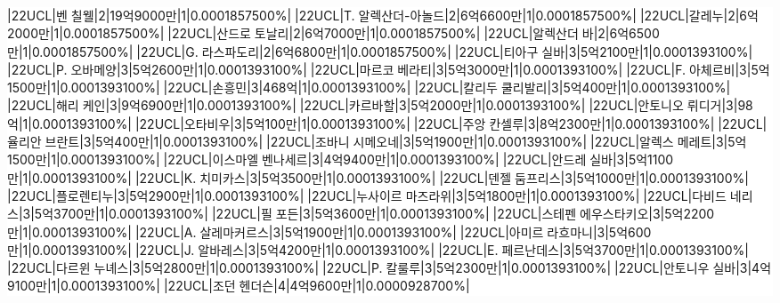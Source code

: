 |22UCL|벤 칠웰|2|19억9000만|1|0.0001857500%|
|22UCL|T. 알렉산더-아놀드|2|6억6600만|1|0.0001857500%|
|22UCL|갈레누|2|6억2000만|1|0.0001857500%|
|22UCL|산드로 토날리|2|6억7000만|1|0.0001857500%|
|22UCL|알렉산더 바|2|6억6500만|1|0.0001857500%|
|22UCL|G. 라스파도리|2|6억6800만|1|0.0001857500%|
|22UCL|티아구 실바|3|5억2100만|1|0.0001393100%|
|22UCL|P. 오바메양|3|5억2600만|1|0.0001393100%|
|22UCL|마르코 베라티|3|5억3000만|1|0.0001393100%|
|22UCL|F. 아체르비|3|5억1500만|1|0.0001393100%|
|22UCL|손흥민|3|468억|1|0.0001393100%|
|22UCL|칼리두 쿨리발리|3|5억400만|1|0.0001393100%|
|22UCL|해리 케인|3|9억6900만|1|0.0001393100%|
|22UCL|카르바할|3|5억2000만|1|0.0001393100%|
|22UCL|안토니오 뤼디거|3|98억|1|0.0001393100%|
|22UCL|오타비우|3|5억100만|1|0.0001393100%|
|22UCL|주앙 칸셀루|3|8억2300만|1|0.0001393100%|
|22UCL|율리안 브란트|3|5억400만|1|0.0001393100%|
|22UCL|조바니 시메오네|3|5억1900만|1|0.0001393100%|
|22UCL|알렉스 메레트|3|5억1500만|1|0.0001393100%|
|22UCL|이스마엘 벤나세르|3|4억9400만|1|0.0001393100%|
|22UCL|안드레 실바|3|5억1100만|1|0.0001393100%|
|22UCL|K. 치미카스|3|5억3500만|1|0.0001393100%|
|22UCL|덴젤 둠프리스|3|5억1000만|1|0.0001393100%|
|22UCL|플로렌티누|3|5억2900만|1|0.0001393100%|
|22UCL|누사이르 마즈라위|3|5억1800만|1|0.0001393100%|
|22UCL|다비드 네리스|3|5억3700만|1|0.0001393100%|
|22UCL|필 포든|3|5억3600만|1|0.0001393100%|
|22UCL|스테펜 에우스타키오|3|5억2200만|1|0.0001393100%|
|22UCL|A. 살레마커르스|3|5억1900만|1|0.0001393100%|
|22UCL|아미르 라흐마니|3|5억600만|1|0.0001393100%|
|22UCL|J. 알바레스|3|5억4200만|1|0.0001393100%|
|22UCL|E. 페르난데스|3|5억3700만|1|0.0001393100%|
|22UCL|다르윈 누녜스|3|5억2800만|1|0.0001393100%|
|22UCL|P. 칼룰루|3|5억2300만|1|0.0001393100%|
|22UCL|안토니우 실바|3|4억9100만|1|0.0001393100%|
|22UCL|조던 헨더슨|4|4억9600만|1|0.0000928700%|